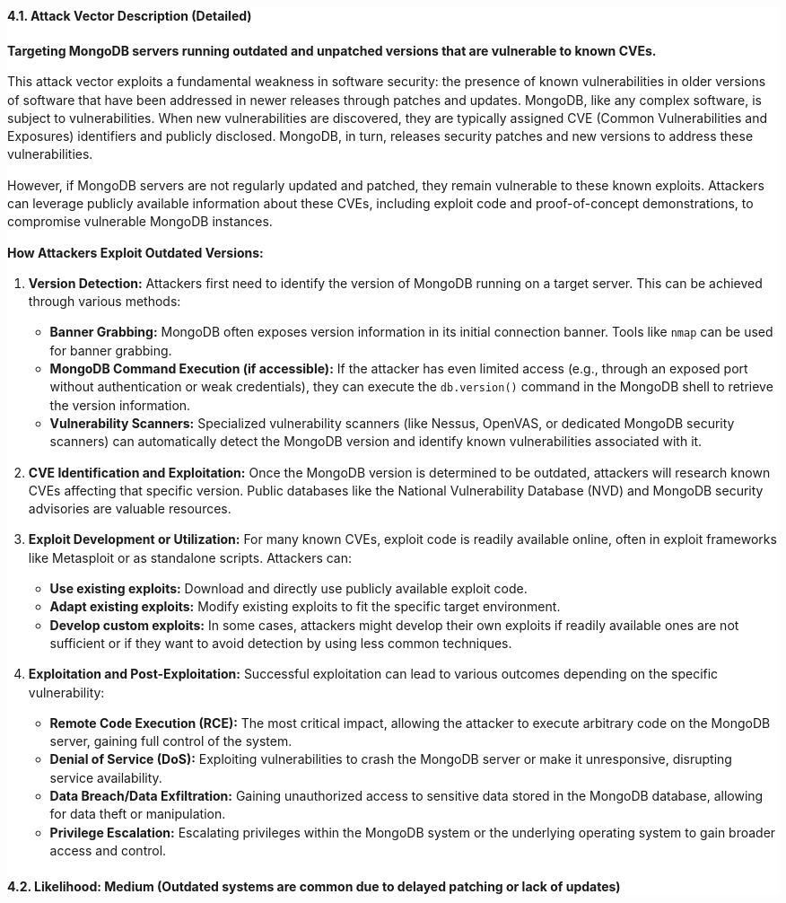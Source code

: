 #### 4.1. Attack Vector Description (Detailed)

**Targeting MongoDB servers running outdated and unpatched versions that are vulnerable to known CVEs.**

This attack vector exploits a fundamental weakness in software security: the presence of known vulnerabilities in older versions of software that have been addressed in newer releases through patches and updates.  MongoDB, like any complex software, is subject to vulnerabilities.  When new vulnerabilities are discovered, they are typically assigned CVE (Common Vulnerabilities and Exposures) identifiers and publicly disclosed. MongoDB, in turn, releases security patches and new versions to address these vulnerabilities.

However, if MongoDB servers are not regularly updated and patched, they remain vulnerable to these known exploits. Attackers can leverage publicly available information about these CVEs, including exploit code and proof-of-concept demonstrations, to compromise vulnerable MongoDB instances.

**How Attackers Exploit Outdated Versions:**

1. **Version Detection:** Attackers first need to identify the version of MongoDB running on a target server. This can be achieved through various methods:
    * **Banner Grabbing:**  MongoDB often exposes version information in its initial connection banner. Tools like `nmap` can be used for banner grabbing.
    * **MongoDB Command Execution (if accessible):** If the attacker has even limited access (e.g., through an exposed port without authentication or weak credentials), they can execute the `db.version()` command in the MongoDB shell to retrieve the version information.
    * **Vulnerability Scanners:**  Specialized vulnerability scanners (like Nessus, OpenVAS, or dedicated MongoDB security scanners) can automatically detect the MongoDB version and identify known vulnerabilities associated with it.

2. **CVE Identification and Exploitation:** Once the MongoDB version is determined to be outdated, attackers will research known CVEs affecting that specific version. Public databases like the National Vulnerability Database (NVD) and MongoDB security advisories are valuable resources.

3. **Exploit Development or Utilization:**  For many known CVEs, exploit code is readily available online, often in exploit frameworks like Metasploit or as standalone scripts. Attackers can:
    * **Use existing exploits:**  Download and directly use publicly available exploit code.
    * **Adapt existing exploits:** Modify existing exploits to fit the specific target environment.
    * **Develop custom exploits:** In some cases, attackers might develop their own exploits if readily available ones are not sufficient or if they want to avoid detection by using less common techniques.

4. **Exploitation and Post-Exploitation:**  Successful exploitation can lead to various outcomes depending on the specific vulnerability:
    * **Remote Code Execution (RCE):**  The most critical impact, allowing the attacker to execute arbitrary code on the MongoDB server, gaining full control of the system.
    * **Denial of Service (DoS):**  Exploiting vulnerabilities to crash the MongoDB server or make it unresponsive, disrupting service availability.
    * **Data Breach/Data Exfiltration:**  Gaining unauthorized access to sensitive data stored in the MongoDB database, allowing for data theft or manipulation.
    * **Privilege Escalation:**  Escalating privileges within the MongoDB system or the underlying operating system to gain broader access and control.

#### 4.2. Likelihood: Medium (Outdated systems are common due to delayed patching or lack of updates)
